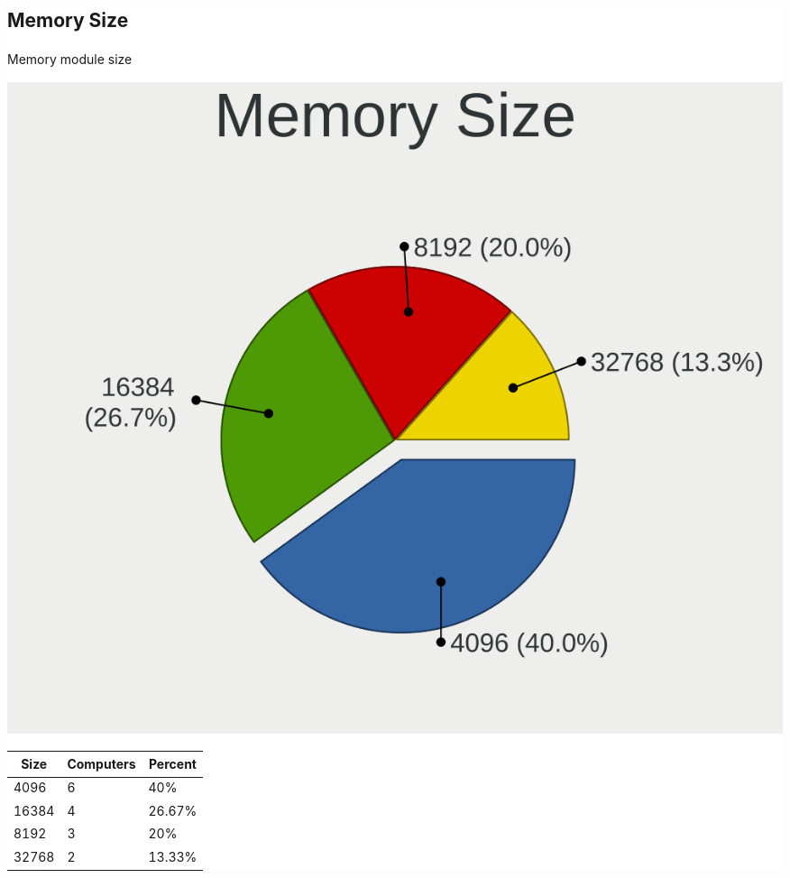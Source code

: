 Memory Size
-----------

Memory module size

![Memory Size](./images/pie_chart/memory_size.svg)


| Size  | Computers | Percent |
|-------|-----------|---------|
| 4096  | 6         | 40%     |
| 16384 | 4         | 26.67%  |
| 8192  | 3         | 20%     |
| 32768 | 2         | 13.33%  |

